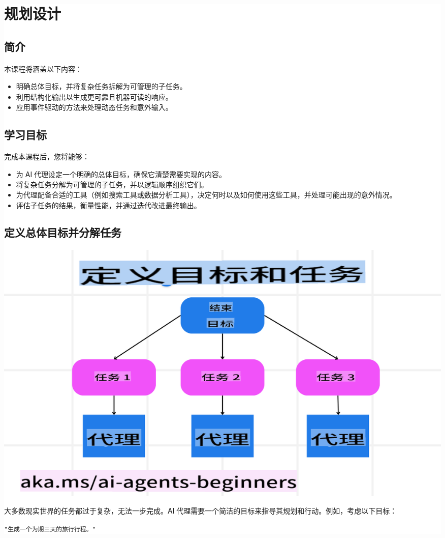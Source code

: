 # 规划设计

## 简介

本课程将涵盖以下内容：

* 明确总体目标，并将复杂任务拆解为可管理的子任务。
* 利用结构化输出以生成更可靠且机器可读的响应。
* 应用事件驱动的方法来处理动态任务和意外输入。

## 学习目标

完成本课程后，您将能够：

* 为 AI 代理设定一个明确的总体目标，确保它清楚需要实现的内容。
* 将复杂任务分解为可管理的子任务，并以逻辑顺序组织它们。
* 为代理配备合适的工具（例如搜索工具或数据分析工具），决定何时以及如何使用这些工具，并处理可能出现的意外情况。
* 评估子任务的结果，衡量性能，并通过迭代改进最终输出。

## 定义总体目标并分解任务

![定义目标与任务](../../../translated_images/defining-goals-tasks.dcc1181bbdb194704ae0fb3363371562949e8b03fd2fadc256218aaadf84a9f4.zh.png)

大多数现实世界的任务都过于复杂，无法一步完成。AI 代理需要一个简洁的目标来指导其规划和行动。例如，考虑以下目标：

    "生成一个为期三天的旅行行程。"
